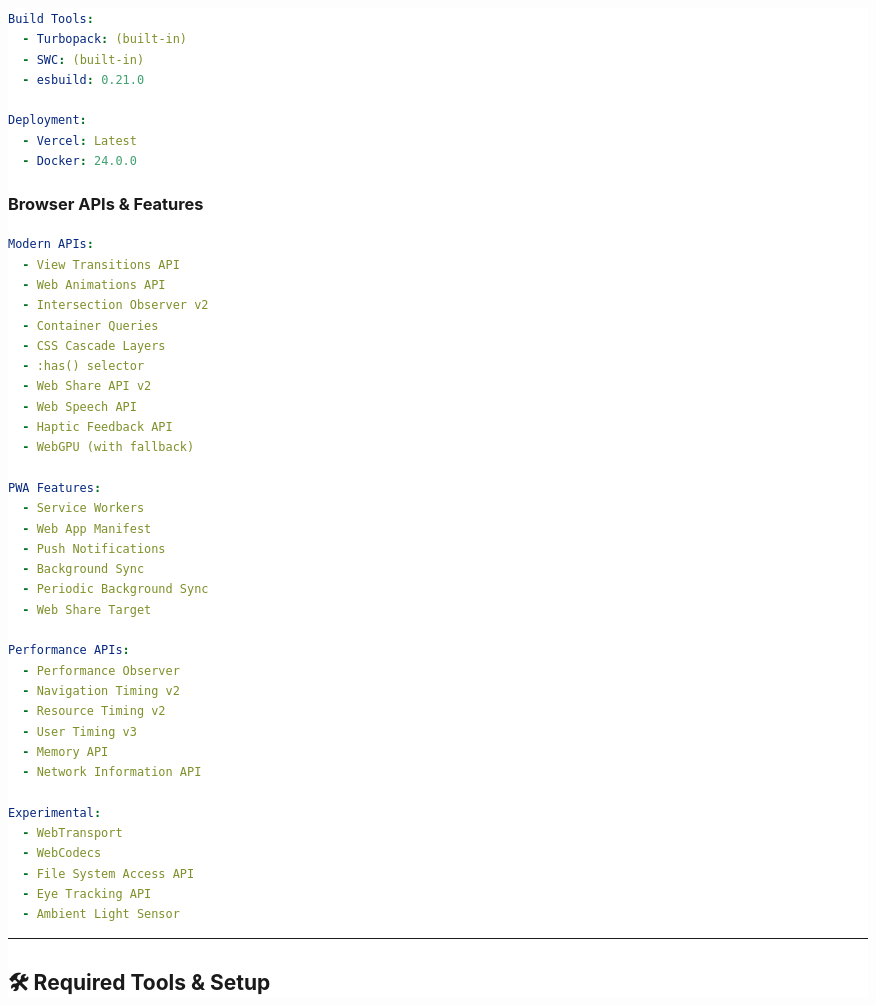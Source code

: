 ```yaml
Build Tools:
  - Turbopack: (built-in)
  - SWC: (built-in)
  - esbuild: 0.21.0

Deployment:
  - Vercel: Latest
  - Docker: 24.0.0
```

### Browser APIs & Features
```yaml
Modern APIs:
  - View Transitions API
  - Web Animations API
  - Intersection Observer v2
  - Container Queries
  - CSS Cascade Layers
  - :has() selector
  - Web Share API v2
  - Web Speech API
  - Haptic Feedback API
  - WebGPU (with fallback)

PWA Features:
  - Service Workers
  - Web App Manifest
  - Push Notifications
  - Background Sync
  - Periodic Background Sync
  - Web Share Target

Performance APIs:
  - Performance Observer
  - Navigation Timing v2
  - Resource Timing v2
  - User Timing v3
  - Memory API
  - Network Information API

Experimental:
  - WebTransport
  - WebCodecs
  - File System Access API
  - Eye Tracking API
  - Ambient Light Sensor
```

---

## 🛠️ Required Tools & Setup
